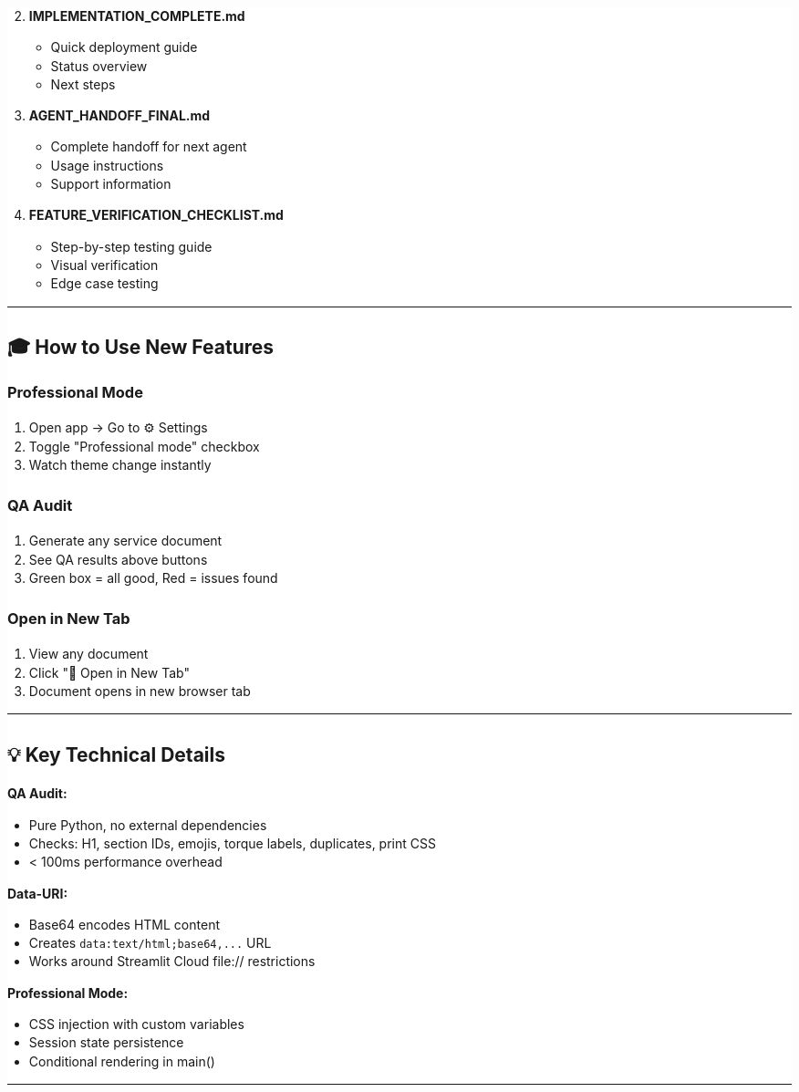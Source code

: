 2. **IMPLEMENTATION_COMPLETE.md**
   - Quick deployment guide
   - Status overview
   - Next steps

3. **AGENT_HANDOFF_FINAL.md**
   - Complete handoff for next agent
   - Usage instructions
   - Support information

4. **FEATURE_VERIFICATION_CHECKLIST.md**
   - Step-by-step testing guide
   - Visual verification
   - Edge case testing

---

## 🎓 How to Use New Features

### Professional Mode
1. Open app → Go to ⚙️ Settings
2. Toggle "Professional mode" checkbox
3. Watch theme change instantly

### QA Audit
1. Generate any service document
2. See QA results above buttons
3. Green box = all good, Red = issues found

### Open in New Tab
1. View any document
2. Click "🚀 Open in New Tab"
3. Document opens in new browser tab

---

## 💡 Key Technical Details

**QA Audit:**
- Pure Python, no external dependencies
- Checks: H1, section IDs, emojis, torque labels, duplicates, print CSS
- < 100ms performance overhead

**Data-URI:**
- Base64 encodes HTML content
- Creates `data:text/html;base64,...` URL
- Works around Streamlit Cloud file:// restrictions

**Professional Mode:**
- CSS injection with custom variables
- Session state persistence
- Conditional rendering in main()

---